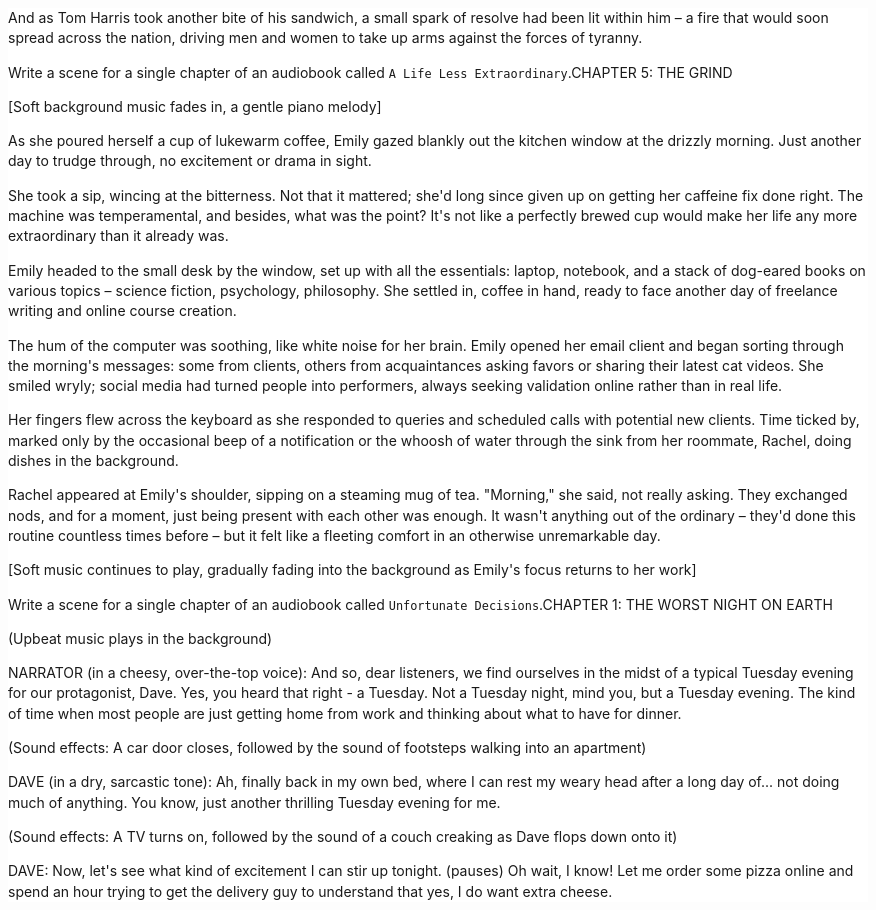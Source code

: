 And as Tom Harris took another bite of his sandwich, a small spark of resolve had been lit within him – a fire that would soon spread across the nation, driving men and women to take up arms against the forces of tyranny.<end>

Write a scene for a single chapter of an audiobook called `A Life Less Extraordinary`.<start>CHAPTER 5: THE GRIND

[Soft background music fades in, a gentle piano melody]

As she poured herself a cup of lukewarm coffee, Emily gazed blankly out the kitchen window at the drizzly morning. Just another day to trudge through, no excitement or drama in sight.

She took a sip, wincing at the bitterness. Not that it mattered; she'd long since given up on getting her caffeine fix done right. The machine was temperamental, and besides, what was the point? It's not like a perfectly brewed cup would make her life any more extraordinary than it already was.

Emily headed to the small desk by the window, set up with all the essentials: laptop, notebook, and a stack of dog-eared books on various topics – science fiction, psychology, philosophy. She settled in, coffee in hand, ready to face another day of freelance writing and online course creation.

The hum of the computer was soothing, like white noise for her brain. Emily opened her email client and began sorting through the morning's messages: some from clients, others from acquaintances asking favors or sharing their latest cat videos. She smiled wryly; social media had turned people into performers, always seeking validation online rather than in real life.

Her fingers flew across the keyboard as she responded to queries and scheduled calls with potential new clients. Time ticked by, marked only by the occasional beep of a notification or the whoosh of water through the sink from her roommate, Rachel, doing dishes in the background.

Rachel appeared at Emily's shoulder, sipping on a steaming mug of tea. "Morning," she said, not really asking. They exchanged nods, and for a moment, just being present with each other was enough. It wasn't anything out of the ordinary – they'd done this routine countless times before – but it felt like a fleeting comfort in an otherwise unremarkable day.

[Soft music continues to play, gradually fading into the background as Emily's focus returns to her work]<end>

Write a scene for a single chapter of an audiobook called `Unfortunate Decisions`.<start>CHAPTER 1: THE WORST NIGHT ON EARTH

(Upbeat music plays in the background)

NARRATOR (in a cheesy, over-the-top voice): And so, dear listeners, we find ourselves in the midst of a typical Tuesday evening for our protagonist, Dave. Yes, you heard that right - a Tuesday. Not a Tuesday night, mind you, but a Tuesday evening. The kind of time when most people are just getting home from work and thinking about what to have for dinner.

(Sound effects: A car door closes, followed by the sound of footsteps walking into an apartment)

DAVE (in a dry, sarcastic tone): Ah, finally back in my own bed, where I can rest my weary head after a long day of... not doing much of anything. You know, just another thrilling Tuesday evening for me.

(Sound effects: A TV turns on, followed by the sound of a couch creaking as Dave flops down onto it)

DAVE: Now, let's see what kind of excitement I can stir up tonight. (pauses) Oh wait, I know! Let me order some pizza online and spend an hour trying to get the delivery guy to understand that yes, I do want extra cheese.
